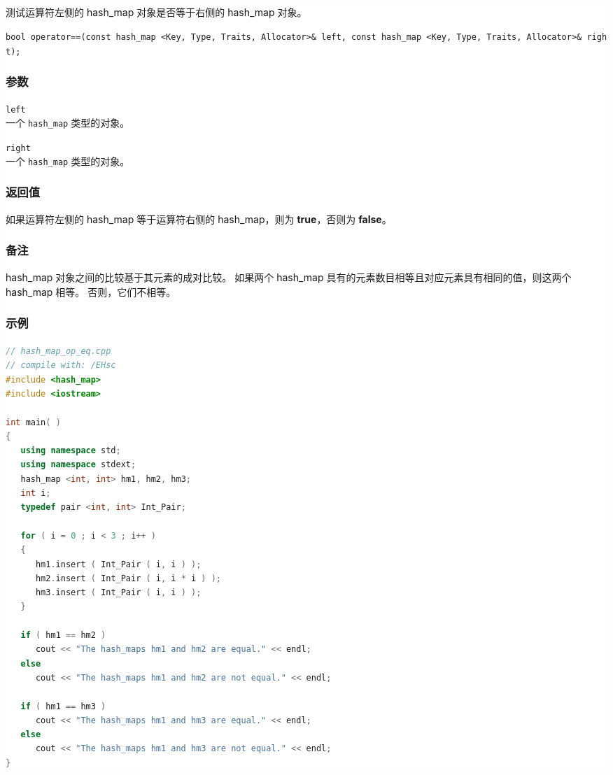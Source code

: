  测试运算符左侧的 hash_map 对象是否等于右侧的 hash_map 对象。  
  
```  
bool operator==(const hash_map <Key, Type, Traits, Allocator>& left, const hash_map <Key, Type, Traits, Allocator>& right);
```  
  
### <a name="parameters"></a>参数  
 `left`  
 一个 `hash_map` 类型的对象。  
  
 `right`  
 一个 `hash_map` 类型的对象。  
  
### <a name="return-value"></a>返回值  
 如果运算符左侧的 hash_map 等于运算符右侧的 hash_map，则为 **true**，否则为 **false**。  
  
### <a name="remarks"></a>备注  
 hash_map 对象之间的比较基于其元素的成对比较。 如果两个 hash_map 具有的元素数目相等且对应元素具有相同的值，则这两个 hash_map 相等。 否则，它们不相等。  
    
### <a name="example"></a>示例  
  
```cpp  
// hash_map_op_eq.cpp  
// compile with: /EHsc  
#include <hash_map>  
#include <iostream>  
  
int main( )  
{  
   using namespace std;  
   using namespace stdext;  
   hash_map <int, int> hm1, hm2, hm3;  
   int i;  
   typedef pair <int, int> Int_Pair;  
  
   for ( i = 0 ; i < 3 ; i++ )  
   {  
      hm1.insert ( Int_Pair ( i, i ) );  
      hm2.insert ( Int_Pair ( i, i * i ) );  
      hm3.insert ( Int_Pair ( i, i ) );  
   }  
  
   if ( hm1 == hm2 )  
      cout << "The hash_maps hm1 and hm2 are equal." << endl;  
   else  
      cout << "The hash_maps hm1 and hm2 are not equal." << endl;  
  
   if ( hm1 == hm3 )  
      cout << "The hash_maps hm1 and hm3 are equal." << endl;  
   else  
      cout << "The hash_maps hm1 and hm3 are not equal." << endl;  
}  
```  
  